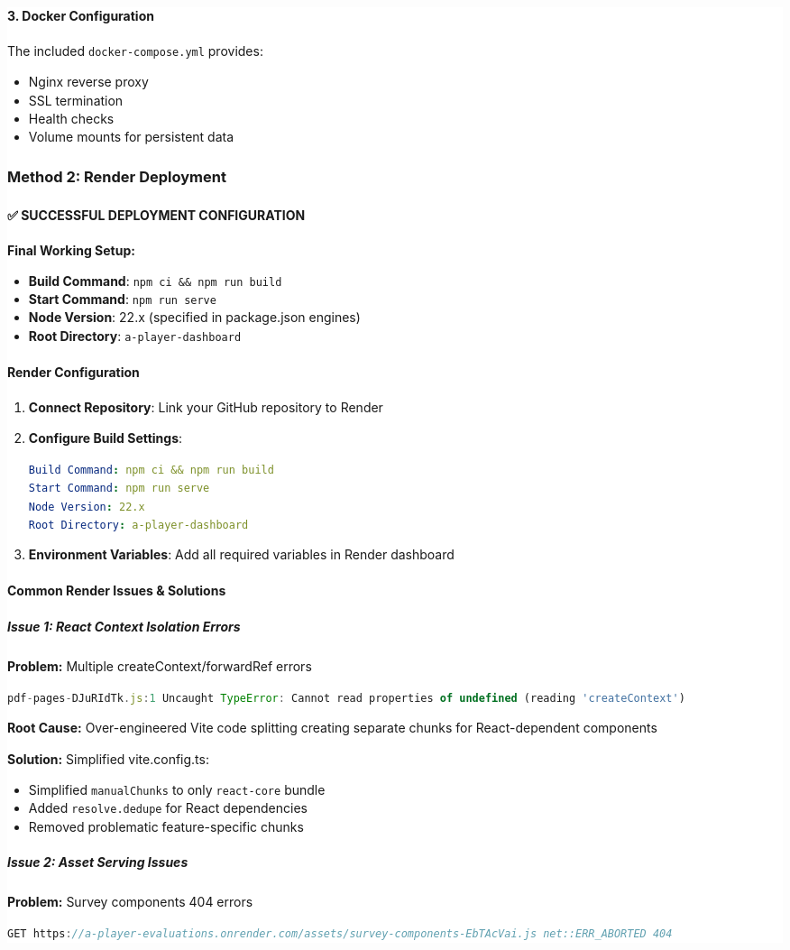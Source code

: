 #### 3. Docker Configuration

The included `docker-compose.yml` provides:
- Nginx reverse proxy
- SSL termination
- Health checks
- Volume mounts for persistent data

### Method 2: Render Deployment

#### ✅ **SUCCESSFUL DEPLOYMENT CONFIGURATION**

**Final Working Setup:**
- **Build Command**: `npm ci && npm run build`
- **Start Command**: `npm run serve`
- **Node Version**: 22.x (specified in package.json engines)
- **Root Directory**: `a-player-dashboard`

#### Render Configuration

1. **Connect Repository**: Link your GitHub repository to Render
2. **Configure Build Settings**:
   ```yaml
   Build Command: npm ci && npm run build
   Start Command: npm run serve
   Node Version: 22.x
   Root Directory: a-player-dashboard
   ```

3. **Environment Variables**: Add all required variables in Render dashboard

#### Common Render Issues & Solutions

##### **Issue 1: React Context Isolation Errors**

**Problem:** Multiple createContext/forwardRef errors
```javascript
pdf-pages-DJuRIdTk.js:1 Uncaught TypeError: Cannot read properties of undefined (reading 'createContext')
```

**Root Cause:** Over-engineered Vite code splitting creating separate chunks for React-dependent components

**Solution:** Simplified vite.config.ts:
- Simplified `manualChunks` to only `react-core` bundle
- Added `resolve.dedupe` for React dependencies
- Removed problematic feature-specific chunks

##### **Issue 2: Asset Serving Issues**

**Problem:** Survey components 404 errors
```javascript
GET https://a-player-evaluations.onrender.com/assets/survey-components-EbTAcVai.js net::ERR_ABORTED 404
```
